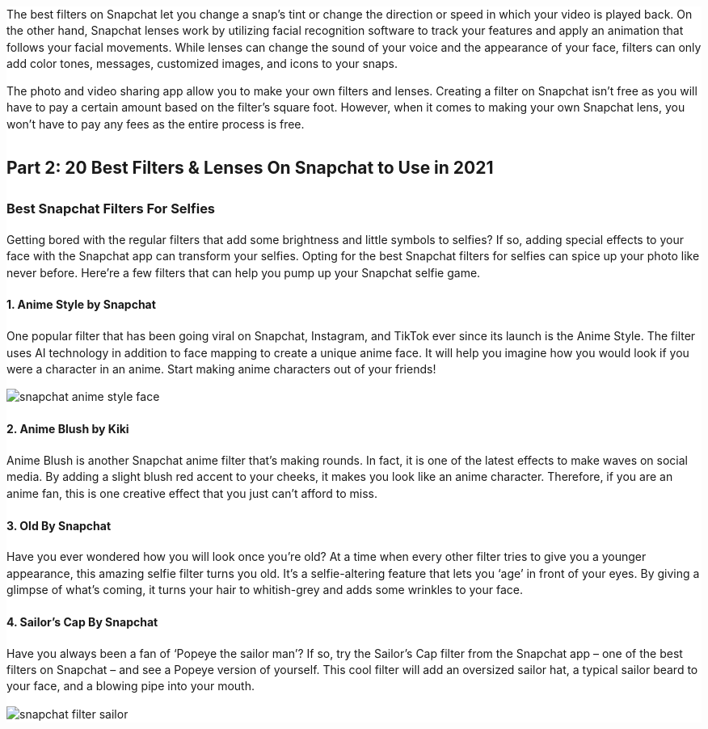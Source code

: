 The best filters on Snapchat let you change a snap’s tint or change the direction or speed in which your video is played back. On the other hand, Snapchat lenses work by utilizing facial recognition software to track your features and apply an animation that follows your facial movements. While lenses can change the sound of your voice and the appearance of your face, filters can only add color tones, messages, customized images, and icons to your snaps.

The photo and video sharing app allow you to make your own filters and lenses. Creating a filter on Snapchat isn’t free as you will have to pay a certain amount based on the filter’s square foot. However, when it comes to making your own Snapchat lens, you won’t have to pay any fees as the entire process is free.

## Part 2: 20 Best Filters & Lenses On Snapchat to Use in 2021

### Best Snapchat Filters For Selfies

Getting bored with the regular filters that add some brightness and little symbols to selfies? If so, adding special effects to your face with the Snapchat app can transform your selfies. Opting for the best Snapchat filters for selfies can spice up your photo like never before. Here’re a few filters that can help you pump up your Snapchat selfie game.

#### 1\. Anime Style by Snapchat

One popular filter that has been going viral on Snapchat, Instagram, and TikTok ever since its launch is the Anime Style. The filter uses AI technology in addition to face mapping to create a unique anime face. It will help you imagine how you would look if you were a character in an anime. Start making anime characters out of your friends!

![snapchat anime style face](https://images.wondershare.com/filmora/article-images/2021/snapchat-anime-style-face.png)

#### 2\. Anime Blush by Kiki

Anime Blush is another Snapchat anime filter that’s making rounds. In fact, it is one of the latest effects to make waves on social media. By adding a slight blush red accent to your cheeks, it makes you look like an anime character. Therefore, if you are an anime fan, this is one creative effect that you just can’t afford to miss.

#### 3\. Old By Snapchat

Have you ever wondered how you will look once you’re old? At a time when every other filter tries to give you a younger appearance, this amazing selfie filter turns you old. It’s a selfie-altering feature that lets you ‘age’ in front of your eyes. By giving a glimpse of what’s coming, it turns your hair to whitish-grey and adds some wrinkles to your face.

#### 4\. Sailor’s Cap By Snapchat

Have you always been a fan of ‘Popeye the sailor man’? If so, try the Sailor’s Cap filter from the Snapchat app – one of the best filters on Snapchat – and see a Popeye version of yourself. This cool filter will add an oversized sailor hat, a typical sailor beard to your face, and a blowing pipe into your mouth.

![snapchat filter sailor](https://images.wondershare.com/filmora/article-images/2021/snapchat-filter-sailor.jpg)
